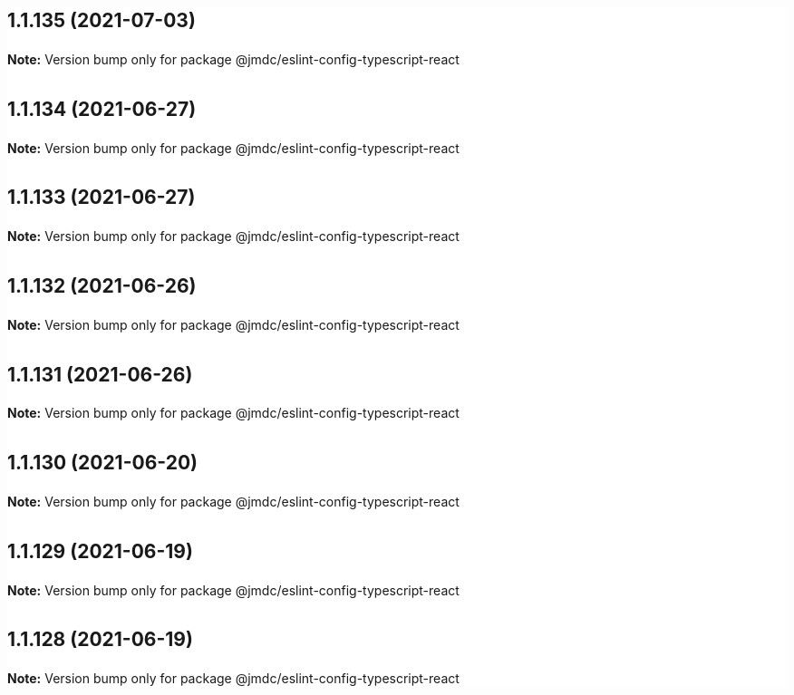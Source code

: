 



## 1.1.135 (2021-07-03)

**Note:** Version bump only for package @jmdc/eslint-config-typescript-react





## 1.1.134 (2021-06-27)

**Note:** Version bump only for package @jmdc/eslint-config-typescript-react





## 1.1.133 (2021-06-27)

**Note:** Version bump only for package @jmdc/eslint-config-typescript-react





## 1.1.132 (2021-06-26)

**Note:** Version bump only for package @jmdc/eslint-config-typescript-react





## 1.1.131 (2021-06-26)

**Note:** Version bump only for package @jmdc/eslint-config-typescript-react





## 1.1.130 (2021-06-20)

**Note:** Version bump only for package @jmdc/eslint-config-typescript-react





## 1.1.129 (2021-06-19)

**Note:** Version bump only for package @jmdc/eslint-config-typescript-react





## 1.1.128 (2021-06-19)

**Note:** Version bump only for package @jmdc/eslint-config-typescript-react
